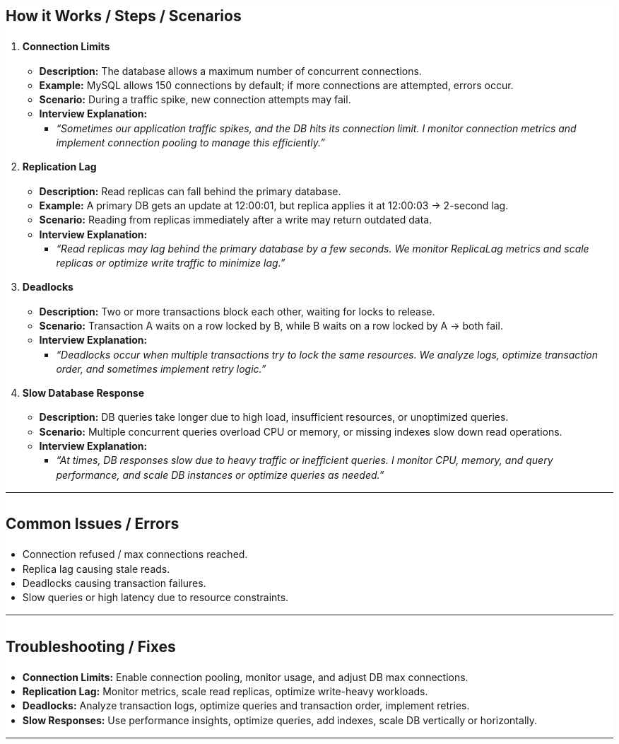 
## How it Works / Steps / Scenarios

1. **Connection Limits**
   - **Description:** The database allows a maximum number of concurrent connections.  
   - **Example:** MySQL allows 150 connections by default; if more connections are attempted, errors occur.  
   - **Scenario:** During a traffic spike, new connection attempts may fail.  
   - **Interview Explanation:**  
     - *“Sometimes our application traffic spikes, and the DB hits its connection limit. I monitor connection metrics and implement connection pooling to manage this efficiently.”*

2. **Replication Lag**
   - **Description:** Read replicas can fall behind the primary database.  
   - **Example:** A primary DB gets an update at 12:00:01, but replica applies it at 12:00:03 → 2-second lag.  
   - **Scenario:** Reading from replicas immediately after a write may return outdated data.  
   - **Interview Explanation:**  
     - *“Read replicas may lag behind the primary database by a few seconds. We monitor ReplicaLag metrics and scale replicas or optimize write traffic to minimize lag.”*

3. **Deadlocks**
   - **Description:** Two or more transactions block each other, waiting for locks to release.  
   - **Scenario:** Transaction A waits on a row locked by B, while B waits on a row locked by A → both fail.  
   - **Interview Explanation:**  
     - *“Deadlocks occur when multiple transactions try to lock the same resources. We analyze logs, optimize transaction order, and sometimes implement retry logic.”*

4. **Slow Database Response**
   - **Description:** DB queries take longer due to high load, insufficient resources, or unoptimized queries.  
   - **Scenario:** Multiple concurrent queries overload CPU or memory, or missing indexes slow down read operations.  
   - **Interview Explanation:**  
     - *“At times, DB responses slow due to heavy traffic or inefficient queries. I monitor CPU, memory, and query performance, and scale DB instances or optimize queries as needed.”*

---

## Common Issues / Errors
- Connection refused / max connections reached.  
- Replica lag causing stale reads.  
- Deadlocks causing transaction failures.  
- Slow queries or high latency due to resource constraints.

---

## Troubleshooting / Fixes
- **Connection Limits:** Enable connection pooling, monitor usage, and adjust DB max connections.  
- **Replication Lag:** Monitor metrics, scale read replicas, optimize write-heavy workloads.  
- **Deadlocks:** Analyze transaction logs, optimize queries and transaction order, implement retries.  
- **Slow Responses:** Use performance insights, optimize queries, add indexes, scale DB vertically or horizontally.

---